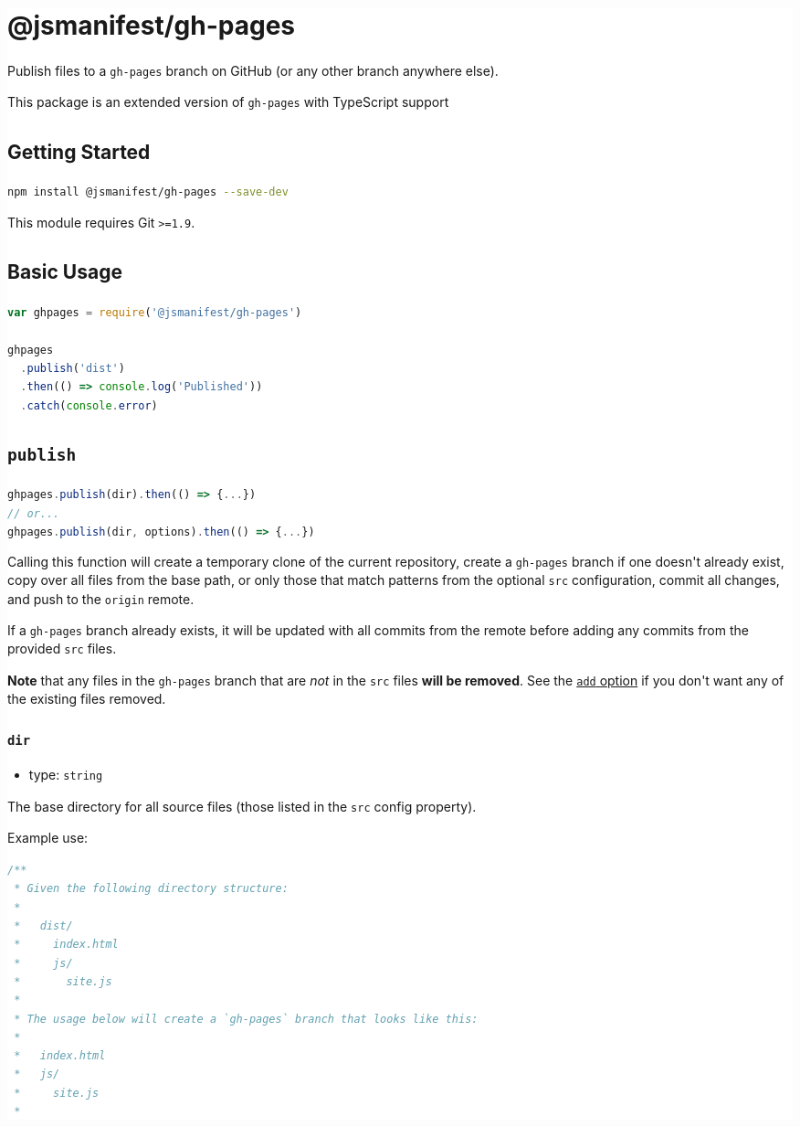 # @jsmanifest/gh-pages

Publish files to a `gh-pages` branch on GitHub (or any other branch anywhere else).

This package is an extended version of `gh-pages` with TypeScript support

## Getting Started

```bash
npm install @jsmanifest/gh-pages --save-dev
```

This module requires Git `>=1.9`.

## Basic Usage

```js
var ghpages = require('@jsmanifest/gh-pages')

ghpages
  .publish('dist')
  .then(() => console.log('Published'))
  .catch(console.error)
```

## `publish`

```js
ghpages.publish(dir).then(() => {...})
// or...
ghpages.publish(dir, options).then(() => {...})
```

Calling this function will create a temporary clone of the current repository, create a `gh-pages` branch if one doesn't already exist, copy over all files from the base path, or only those that match patterns from the optional `src` configuration, commit all changes, and push to the `origin` remote.

If a `gh-pages` branch already exists, it will be updated with all commits from the remote before adding any commits from the provided `src` files.

**Note** that any files in the `gh-pages` branch that are _not_ in the `src` files **will be removed**. See the [`add` option](#optionsadd) if you don't want any of the existing files removed.

### <a id="dir">`dir`</a>

- type: `string`

The base directory for all source files (those listed in the `src` config property).

Example use:

```js
/**
 * Given the following directory structure:
 *
 *   dist/
 *     index.html
 *     js/
 *       site.js
 *
 * The usage below will create a `gh-pages` branch that looks like this:
 *
 *   index.html
 *   js/
 *     site.js
 *
```
